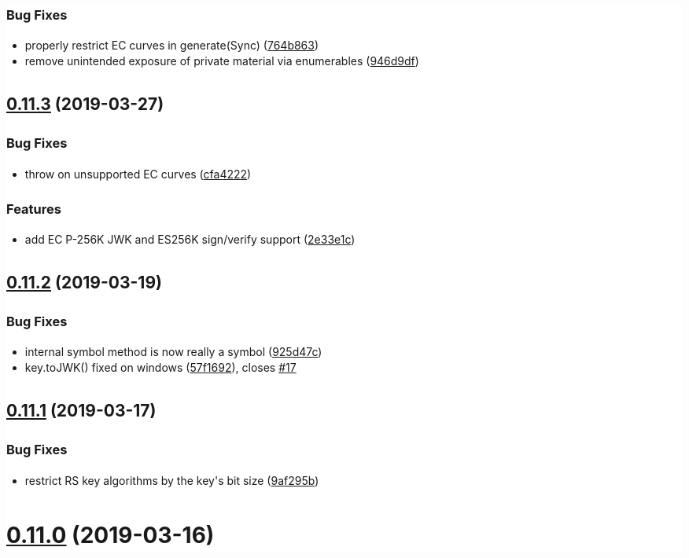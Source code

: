 
### Bug Fixes

* properly restrict EC curves in generate(Sync) ([764b863](https://github.com/panva/jose/commit/764b863))
* remove unintended exposure of private material via enumerables ([946d9df](https://github.com/panva/jose/commit/946d9df))



<a name="0.11.3"></a>
## [0.11.3](https://github.com/panva/jose/compare/v0.11.2...v0.11.3) (2019-03-27)


### Bug Fixes

* throw on unsupported EC curves ([cfa4222](https://github.com/panva/jose/commit/cfa4222))


### Features

* add EC P-256K JWK and ES256K sign/verify support ([2e33e1c](https://github.com/panva/jose/commit/2e33e1c))



<a name="0.11.2"></a>
## [0.11.2](https://github.com/panva/jose/compare/v0.11.1...v0.11.2) (2019-03-19)


### Bug Fixes

* internal symbol method is now really a symbol ([925d47c](https://github.com/panva/jose/commit/925d47c))
* key.toJWK() fixed on windows ([57f1692](https://github.com/panva/jose/commit/57f1692)), closes [#17](https://github.com/panva/jose/issues/17)


## [0.11.1](https://github.com/panva/jose/compare/v0.11.0...v0.11.1) (2019-03-17)


### Bug Fixes

* restrict RS key algorithms by the key's bit size ([9af295b](https://github.com/panva/jose/commit/9af295b))


# [0.11.0](https://github.com/panva/jose/compare/v0.10.0...v0.11.0) (2019-03-16)


